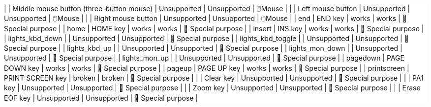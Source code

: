 |                   | Middle mouse button (three-button mouse)                                                                                                                                                                                                               | Unsupported  | Unsupported  | 🖱️Mouse           | 
|                   | Left mouse button                                                                                                                                                                                                                                      | Unsupported  | Unsupported  | 🖱️Mouse           | 
|                   | Right mouse button                                                                                                                                                                                                                                     | Unsupported  | Unsupported  | 🖱️Mouse           | 
| end               | END key                                                                                                                                                                                                                                                | works        | works        | 🦄 Special purpose | 
| home              | HOME key                                                                                                                                                                                                                                               | works        | works        | 🦄 Special purpose | 
| insert            | INS key                                                                                                                                                                                                                                                | works        | works        | 🦄 Special purpose | 
| lights_kbd_down   |                                                                                                                                                                                                                                                        | Unsupported  | Unsupported  | 🦄 Special purpose | 
| lights_kbd_toggle |                                                                                                                                                                                                                                                        | Unsupported  | Unsupported  | 🦄 Special purpose | 
| lights_kbd_up     |                                                                                                                                                                                                                                                        | Unsupported  | Unsupported  | 🦄 Special purpose | 
| lights_mon_down   |                                                                                                                                                                                                                                                        | Unsupported  | Unsupported  | 🦄 Special purpose | 
| lights_mon_up     |                                                                                                                                                                                                                                                        | Unsupported  | Unsupported  | 🦄 Special purpose | 
| pagedown          | PAGE DOWN key                                                                                                                                                                                                                                          | works        | works        | 🦄 Special purpose | 
| pageup            | PAGE UP key                                                                                                                                                                                                                                            | works        | works        | 🦄 Special purpose | 
| printscreen       | PRINT SCREEN key                                                                                                                                                                                                                                       | broken       | broken       | 🦄 Special purpose | 
|                   | Clear key                                                                                                                                                                                                                                              | Unsupported  | Unsupported  | 🦄 Special purpose | 
|                   | PA1 key                                                                                                                                                                                                                                                | Unsupported  | Unsupported  | 🦄 Special purpose | 
|                   | Zoom key                                                                                                                                                                                                                                               | Unsupported  | Unsupported  | 🦄 Special purpose | 
|                   | Erase EOF key                                                                                                                                                                                                                                          | Unsupported  | Unsupported  | 🦄 Special purpose | 